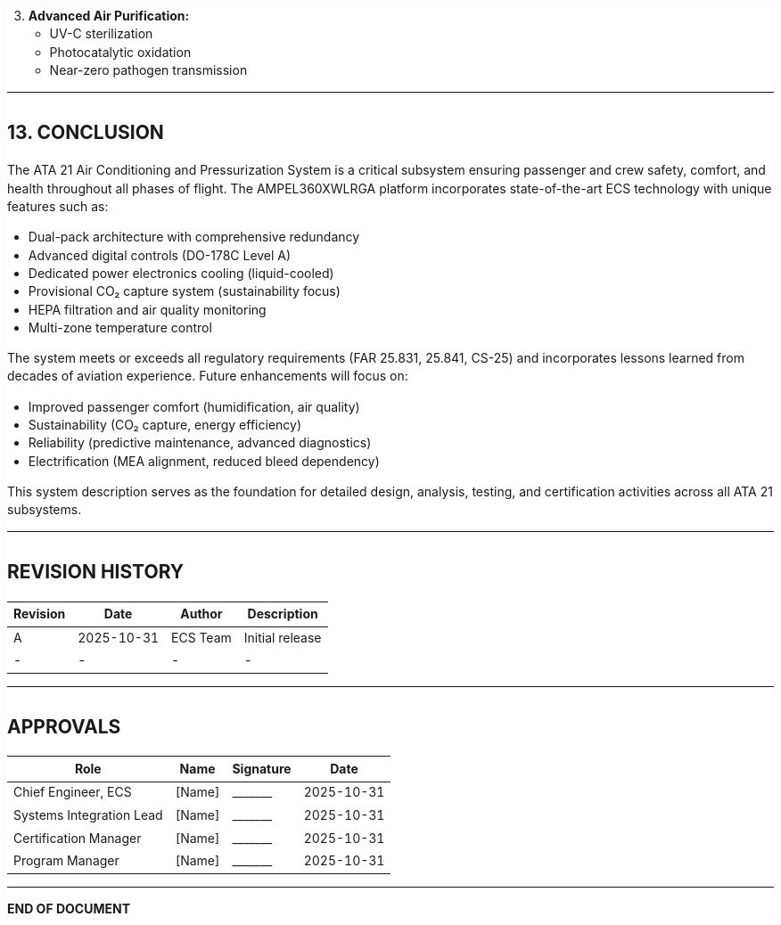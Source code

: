 3. **Advanced Air Purification:**
   - UV-C sterilization
   - Photocatalytic oxidation
   - Near-zero pathogen transmission

---

## 13. CONCLUSION

The ATA 21 Air Conditioning and Pressurization System is a critical subsystem ensuring passenger and crew safety, comfort, and health throughout all phases of flight. The AMPEL360XWLRGA platform incorporates state-of-the-art ECS technology with unique features such as:

- Dual-pack architecture with comprehensive redundancy
- Advanced digital controls (DO-178C Level A)
- Dedicated power electronics cooling (liquid-cooled)
- Provisional CO₂ capture system (sustainability focus)
- HEPA filtration and air quality monitoring
- Multi-zone temperature control

The system meets or exceeds all regulatory requirements (FAR 25.831, 25.841, CS-25) and incorporates lessons learned from decades of aviation experience. Future enhancements will focus on:

- Improved passenger comfort (humidification, air quality)
- Sustainability (CO₂ capture, energy efficiency)
- Reliability (predictive maintenance, advanced diagnostics)
- Electrification (MEA alignment, reduced bleed dependency)

This system description serves as the foundation for detailed design, analysis, testing, and certification activities across all ATA 21 subsystems.

---

## REVISION HISTORY

| Revision | Date       | Author          | Description                        |
|----------|------------|-----------------|------------------------------------|
| A        | 2025-10-31 | ECS Team        | Initial release                    |
| -        | -          | -               | -                                  |

---

## APPROVALS

| Role                     | Name              | Signature | Date       |
|--------------------------|-------------------|-----------|------------|
| Chief Engineer, ECS      | [Name]            | _______   | 2025-10-31 |
| Systems Integration Lead | [Name]            | _______   | 2025-10-31 |
| Certification Manager    | [Name]            | _______   | 2025-10-31 |
| Program Manager          | [Name]            | _______   | 2025-10-31 |

---

**END OF DOCUMENT**

